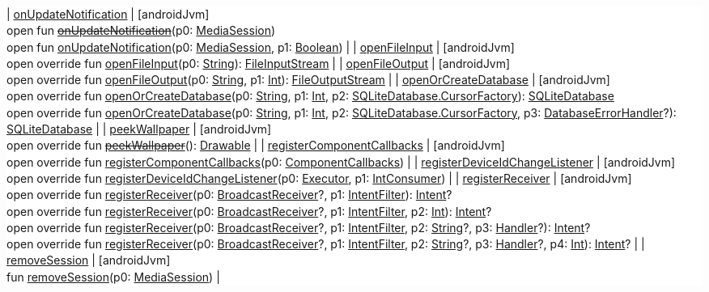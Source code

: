| [onUpdateNotification](index.md#637132327%2FFunctions%2F-1596939238) | [androidJvm]<br>open fun [~~onUpdateNotification~~](index.md#637132327%2FFunctions%2F-1596939238)(p0: [MediaSession](https://developer.android.com/reference/kotlin/androidx/media3/session/MediaSession.html))<br>open fun [onUpdateNotification](index.md#-974929283%2FFunctions%2F-1596939238)(p0: [MediaSession](https://developer.android.com/reference/kotlin/androidx/media3/session/MediaSession.html), p1: [Boolean](https://kotlinlang.org/api/latest/jvm/stdlib/kotlin/-boolean/index.html)) |
| [openFileInput](index.md#-436133483%2FFunctions%2F-1596939238) | [androidJvm]<br>open override fun [openFileInput](index.md#-436133483%2FFunctions%2F-1596939238)(p0: [String](https://kotlinlang.org/api/latest/jvm/stdlib/kotlin/-string/index.html)): [FileInputStream](https://developer.android.com/reference/kotlin/java/io/FileInputStream.html) |
| [openFileOutput](index.md#-1288028519%2FFunctions%2F-1596939238) | [androidJvm]<br>open override fun [openFileOutput](index.md#-1288028519%2FFunctions%2F-1596939238)(p0: [String](https://kotlinlang.org/api/latest/jvm/stdlib/kotlin/-string/index.html), p1: [Int](https://kotlinlang.org/api/latest/jvm/stdlib/kotlin/-int/index.html)): [FileOutputStream](https://developer.android.com/reference/kotlin/java/io/FileOutputStream.html) |
| [openOrCreateDatabase](index.md#-352848248%2FFunctions%2F-1596939238) | [androidJvm]<br>open override fun [openOrCreateDatabase](index.md#-352848248%2FFunctions%2F-1596939238)(p0: [String](https://kotlinlang.org/api/latest/jvm/stdlib/kotlin/-string/index.html), p1: [Int](https://kotlinlang.org/api/latest/jvm/stdlib/kotlin/-int/index.html), p2: [SQLiteDatabase.CursorFactory](https://developer.android.com/reference/kotlin/android/database/sqlite/SQLiteDatabase.CursorFactory.html)): [SQLiteDatabase](https://developer.android.com/reference/kotlin/android/database/sqlite/SQLiteDatabase.html)<br>open override fun [openOrCreateDatabase](index.md#1846808329%2FFunctions%2F-1596939238)(p0: [String](https://kotlinlang.org/api/latest/jvm/stdlib/kotlin/-string/index.html), p1: [Int](https://kotlinlang.org/api/latest/jvm/stdlib/kotlin/-int/index.html), p2: [SQLiteDatabase.CursorFactory](https://developer.android.com/reference/kotlin/android/database/sqlite/SQLiteDatabase.CursorFactory.html), p3: [DatabaseErrorHandler](https://developer.android.com/reference/kotlin/android/database/DatabaseErrorHandler.html)?): [SQLiteDatabase](https://developer.android.com/reference/kotlin/android/database/sqlite/SQLiteDatabase.html) |
| [peekWallpaper](index.md#-1166010676%2FFunctions%2F-1596939238) | [androidJvm]<br>open override fun [~~peekWallpaper~~](index.md#-1166010676%2FFunctions%2F-1596939238)(): [Drawable](https://developer.android.com/reference/kotlin/android/graphics/drawable/Drawable.html) |
| [registerComponentCallbacks](index.md#-995892082%2FFunctions%2F-1596939238) | [androidJvm]<br>open override fun [registerComponentCallbacks](index.md#-995892082%2FFunctions%2F-1596939238)(p0: [ComponentCallbacks](https://developer.android.com/reference/kotlin/android/content/ComponentCallbacks.html)) |
| [registerDeviceIdChangeListener](index.md#221277319%2FFunctions%2F-1596939238) | [androidJvm]<br>open override fun [registerDeviceIdChangeListener](index.md#221277319%2FFunctions%2F-1596939238)(p0: [Executor](https://developer.android.com/reference/kotlin/java/util/concurrent/Executor.html), p1: [IntConsumer](https://developer.android.com/reference/kotlin/java/util/function/IntConsumer.html)) |
| [registerReceiver](index.md#369060837%2FFunctions%2F-1596939238) | [androidJvm]<br>open override fun [registerReceiver](index.md#369060837%2FFunctions%2F-1596939238)(p0: [BroadcastReceiver](https://developer.android.com/reference/kotlin/android/content/BroadcastReceiver.html)?, p1: [IntentFilter](https://developer.android.com/reference/kotlin/android/content/IntentFilter.html)): [Intent](https://developer.android.com/reference/kotlin/android/content/Intent.html)?<br>open override fun [registerReceiver](index.md#180699224%2FFunctions%2F-1596939238)(p0: [BroadcastReceiver](https://developer.android.com/reference/kotlin/android/content/BroadcastReceiver.html)?, p1: [IntentFilter](https://developer.android.com/reference/kotlin/android/content/IntentFilter.html), p2: [Int](https://kotlinlang.org/api/latest/jvm/stdlib/kotlin/-int/index.html)): [Intent](https://developer.android.com/reference/kotlin/android/content/Intent.html)?<br>open override fun [registerReceiver](index.md#1896280668%2FFunctions%2F-1596939238)(p0: [BroadcastReceiver](https://developer.android.com/reference/kotlin/android/content/BroadcastReceiver.html)?, p1: [IntentFilter](https://developer.android.com/reference/kotlin/android/content/IntentFilter.html), p2: [String](https://kotlinlang.org/api/latest/jvm/stdlib/kotlin/-string/index.html)?, p3: [Handler](https://developer.android.com/reference/kotlin/android/os/Handler.html)?): [Intent](https://developer.android.com/reference/kotlin/android/content/Intent.html)?<br>open override fun [registerReceiver](index.md#-444475007%2FFunctions%2F-1596939238)(p0: [BroadcastReceiver](https://developer.android.com/reference/kotlin/android/content/BroadcastReceiver.html)?, p1: [IntentFilter](https://developer.android.com/reference/kotlin/android/content/IntentFilter.html), p2: [String](https://kotlinlang.org/api/latest/jvm/stdlib/kotlin/-string/index.html)?, p3: [Handler](https://developer.android.com/reference/kotlin/android/os/Handler.html)?, p4: [Int](https://kotlinlang.org/api/latest/jvm/stdlib/kotlin/-int/index.html)): [Intent](https://developer.android.com/reference/kotlin/android/content/Intent.html)? |
| [removeSession](index.md#-1831441402%2FFunctions%2F-1596939238) | [androidJvm]<br>fun [removeSession](index.md#-1831441402%2FFunctions%2F-1596939238)(p0: [MediaSession](https://developer.android.com/reference/kotlin/androidx/media3/session/MediaSession.html)) |